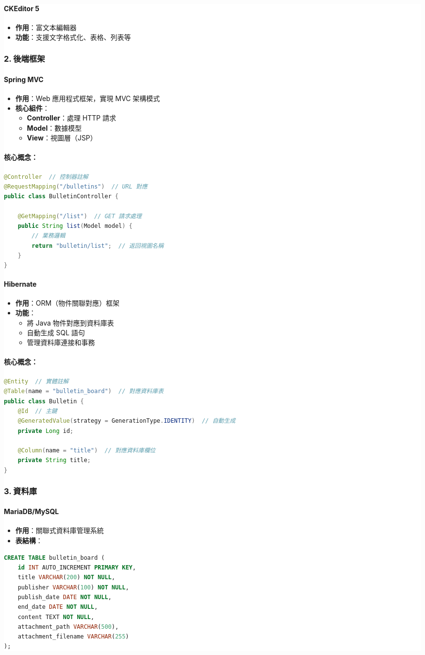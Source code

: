 #### **CKEditor 5**
- **作用**：富文本編輯器
- **功能**：支援文字格式化、表格、列表等

### 2. 後端框架

#### **Spring MVC**
- **作用**：Web 應用程式框架，實現 MVC 架構模式
- **核心組件**：
  - **Controller**：處理 HTTP 請求
  - **Model**：數據模型
  - **View**：視圖層（JSP）

#### **核心概念**：
```java
@Controller  // 控制器註解
@RequestMapping("/bulletins")  // URL 對應
public class BulletinController {
    
    @GetMapping("/list")  // GET 請求處理
    public String list(Model model) {
        // 業務邏輯
        return "bulletin/list";  // 返回視圖名稱
    }
}
```

#### **Hibernate**
- **作用**：ORM（物件關聯對應）框架
- **功能**：
  - 將 Java 物件對應到資料庫表
  - 自動生成 SQL 語句
  - 管理資料庫連接和事務

#### **核心概念**：
```java
@Entity  // 實體註解
@Table(name = "bulletin_board")  // 對應資料庫表
public class Bulletin {
    @Id  // 主鍵
    @GeneratedValue(strategy = GenerationType.IDENTITY)  // 自動生成
    private Long id;
    
    @Column(name = "title")  // 對應資料庫欄位
    private String title;
}
```

### 3. 資料庫

#### **MariaDB/MySQL**
- **作用**：關聯式資料庫管理系統
- **表結構**：
```sql
CREATE TABLE bulletin_board (
    id INT AUTO_INCREMENT PRIMARY KEY,
    title VARCHAR(200) NOT NULL,
    publisher VARCHAR(100) NOT NULL,
    publish_date DATE NOT NULL,
    end_date DATE NOT NULL,
    content TEXT NOT NULL,
    attachment_path VARCHAR(500),
    attachment_filename VARCHAR(255)
);
```